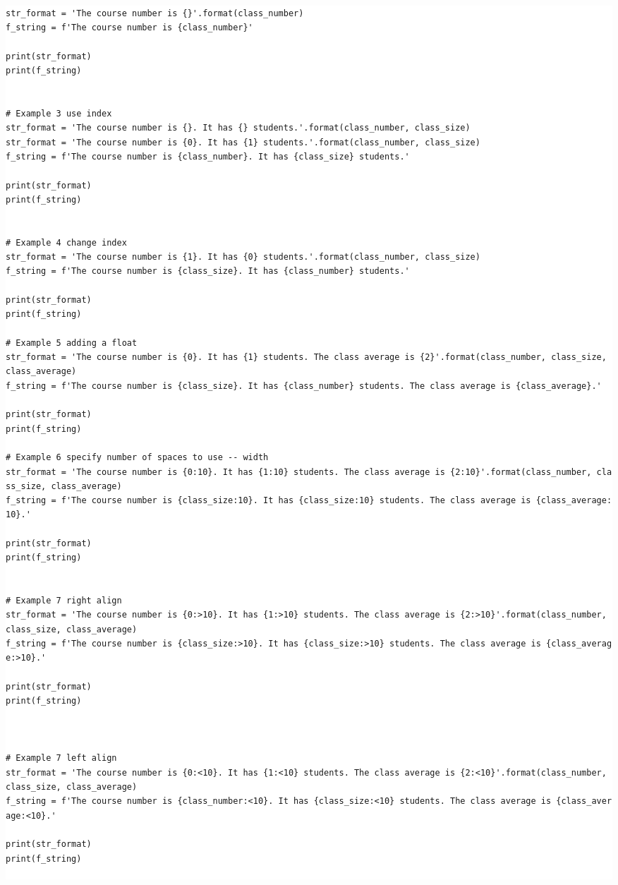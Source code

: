   ```
str_format = 'The course number is {}'.format(class_number)
f_string = f'The course number is {class_number}'

print(str_format)
print(f_string)


# Example 3 use index
str_format = 'The course number is {}. It has {} students.'.format(class_number, class_size)
str_format = 'The course number is {0}. It has {1} students.'.format(class_number, class_size)
f_string = f'The course number is {class_number}. It has {class_size} students.'

print(str_format)
print(f_string)


# Example 4 change index
str_format = 'The course number is {1}. It has {0} students.'.format(class_number, class_size)
f_string = f'The course number is {class_size}. It has {class_number} students.'

print(str_format)
print(f_string)

# Example 5 adding a float
str_format = 'The course number is {0}. It has {1} students. The class average is {2}'.format(class_number, class_size, class_average)
f_string = f'The course number is {class_size}. It has {class_number} students. The class average is {class_average}.'

print(str_format)
print(f_string)

# Example 6 specify number of spaces to use -- width
str_format = 'The course number is {0:10}. It has {1:10} students. The class average is {2:10}'.format(class_number, class_size, class_average)
f_string = f'The course number is {class_size:10}. It has {class_size:10} students. The class average is {class_average:10}.'

print(str_format)
print(f_string)


# Example 7 right align
str_format = 'The course number is {0:>10}. It has {1:>10} students. The class average is {2:>10}'.format(class_number, class_size, class_average)
f_string = f'The course number is {class_size:>10}. It has {class_size:>10} students. The class average is {class_average:>10}.'

print(str_format)
print(f_string)



# Example 7 left align
str_format = 'The course number is {0:<10}. It has {1:<10} students. The class average is {2:<10}'.format(class_number, class_size, class_average)
f_string = f'The course number is {class_number:<10}. It has {class_size:<10} students. The class average is {class_average:<10}.'

print(str_format)
print(f_string)


  ```